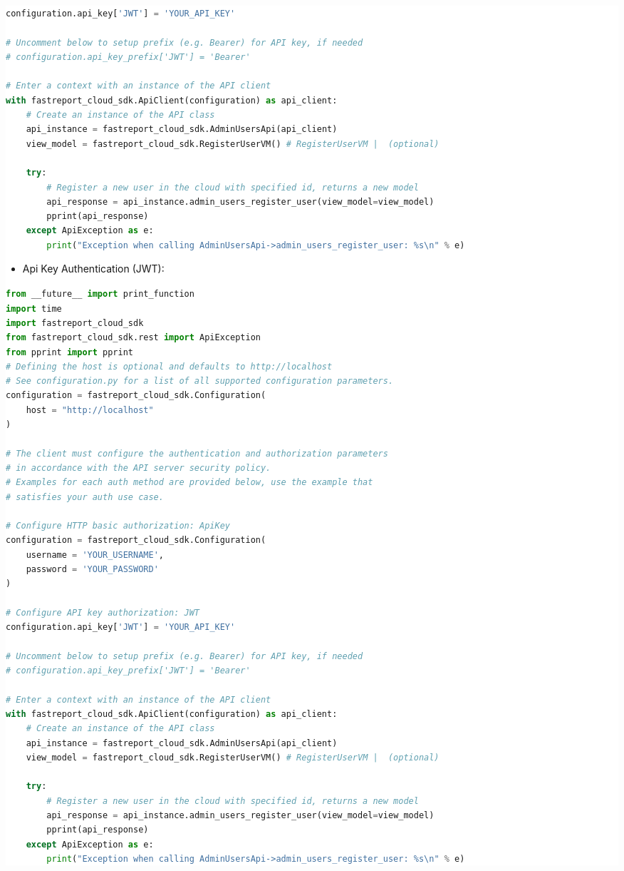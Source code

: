 ```python
configuration.api_key['JWT'] = 'YOUR_API_KEY'

# Uncomment below to setup prefix (e.g. Bearer) for API key, if needed
# configuration.api_key_prefix['JWT'] = 'Bearer'

# Enter a context with an instance of the API client
with fastreport_cloud_sdk.ApiClient(configuration) as api_client:
    # Create an instance of the API class
    api_instance = fastreport_cloud_sdk.AdminUsersApi(api_client)
    view_model = fastreport_cloud_sdk.RegisterUserVM() # RegisterUserVM |  (optional)

    try:
        # Register a new user in the cloud with specified id, returns a new model
        api_response = api_instance.admin_users_register_user(view_model=view_model)
        pprint(api_response)
    except ApiException as e:
        print("Exception when calling AdminUsersApi->admin_users_register_user: %s\n" % e)
```

* Api Key Authentication (JWT):
```python
from __future__ import print_function
import time
import fastreport_cloud_sdk
from fastreport_cloud_sdk.rest import ApiException
from pprint import pprint
# Defining the host is optional and defaults to http://localhost
# See configuration.py for a list of all supported configuration parameters.
configuration = fastreport_cloud_sdk.Configuration(
    host = "http://localhost"
)

# The client must configure the authentication and authorization parameters
# in accordance with the API server security policy.
# Examples for each auth method are provided below, use the example that
# satisfies your auth use case.

# Configure HTTP basic authorization: ApiKey
configuration = fastreport_cloud_sdk.Configuration(
    username = 'YOUR_USERNAME',
    password = 'YOUR_PASSWORD'
)

# Configure API key authorization: JWT
configuration.api_key['JWT'] = 'YOUR_API_KEY'

# Uncomment below to setup prefix (e.g. Bearer) for API key, if needed
# configuration.api_key_prefix['JWT'] = 'Bearer'

# Enter a context with an instance of the API client
with fastreport_cloud_sdk.ApiClient(configuration) as api_client:
    # Create an instance of the API class
    api_instance = fastreport_cloud_sdk.AdminUsersApi(api_client)
    view_model = fastreport_cloud_sdk.RegisterUserVM() # RegisterUserVM |  (optional)

    try:
        # Register a new user in the cloud with specified id, returns a new model
        api_response = api_instance.admin_users_register_user(view_model=view_model)
        pprint(api_response)
    except ApiException as e:
        print("Exception when calling AdminUsersApi->admin_users_register_user: %s\n" % e)
```
